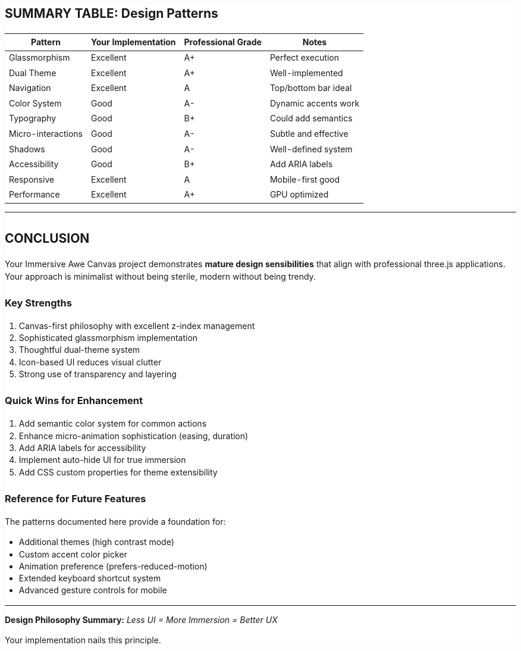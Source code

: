 
## SUMMARY TABLE: Design Patterns

| Pattern | Your Implementation | Professional Grade | Notes |
|---------|-------------------|-------------------|-------|
| Glassmorphism | Excellent | A+ | Perfect execution |
| Dual Theme | Excellent | A+ | Well-implemented |
| Navigation | Excellent | A | Top/bottom bar ideal |
| Color System | Good | A- | Dynamic accents work |
| Typography | Good | B+ | Could add semantics |
| Micro-interactions | Good | A- | Subtle and effective |
| Shadows | Good | A- | Well-defined system |
| Accessibility | Good | B+ | Add ARIA labels |
| Responsive | Excellent | A | Mobile-first good |
| Performance | Excellent | A+ | GPU optimized |

---

## CONCLUSION

Your Immersive Awe Canvas project demonstrates **mature design sensibilities** that align with professional three.js applications. Your approach is minimalist without being sterile, modern without being trendy.

### Key Strengths
1. Canvas-first philosophy with excellent z-index management
2. Sophisticated glassmorphism implementation
3. Thoughtful dual-theme system
4. Icon-based UI reduces visual clutter
5. Strong use of transparency and layering

### Quick Wins for Enhancement
1. Add semantic color system for common actions
2. Enhance micro-animation sophistication (easing, duration)
3. Add ARIA labels for accessibility
4. Implement auto-hide UI for true immersion
5. Add CSS custom properties for theme extensibility

### Reference for Future Features
The patterns documented here provide a foundation for:
- Additional themes (high contrast mode)
- Custom accent color picker
- Animation preference (prefers-reduced-motion)
- Extended keyboard shortcut system
- Advanced gesture controls for mobile

---

**Design Philosophy Summary:**
*Less UI = More Immersion = Better UX*

Your implementation nails this principle.
